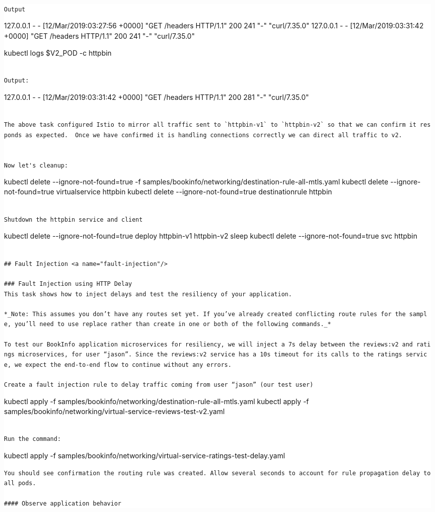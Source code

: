 ```
Output
```
127.0.0.1 - - [12/Mar/2019:03:27:56 +0000] "GET /headers HTTP/1.1" 200 241 "-" "curl/7.35.0"
127.0.0.1 - - [12/Mar/2019:03:31:42 +0000] "GET /headers HTTP/1.1" 200 241 "-" "curl/7.35.0"
```

```
kubectl logs $V2_POD -c httpbin
```

Output:
```
127.0.0.1 - - [12/Mar/2019:03:31:42 +0000] "GET /headers HTTP/1.1" 200 281 "-" "curl/7.35.0"
```

The above task configured Istio to mirror all traffic sent to `httpbin-v1` to `httpbin-v2` so that we can confirm it responds as expected.  Once we have confirmed it is handling connections correctly we can direct all traffic to v2. 


Now let's cleanup: 
```
kubectl delete --ignore-not-found=true -f samples/bookinfo/networking/destination-rule-all-mtls.yaml
kubectl delete --ignore-not-found=true virtualservice httpbin
kubectl delete --ignore-not-found=true destinationrule httpbin
```

Shutdown the httpbin service and client 
```
kubectl delete --ignore-not-found=true deploy httpbin-v1 httpbin-v2 sleep
kubectl delete --ignore-not-found=true svc httpbin
```

## Fault Injection <a name="fault-injection"/>

### Fault Injection using HTTP Delay
This task shows how to inject delays and test the resiliency of your application.

*_Note: This assumes you don’t have any routes set yet. If you’ve already created conflicting route rules for the sample, you’ll need to use replace rather than create in one or both of the following commands._*

To test our BookInfo application microservices for resiliency, we will inject a 7s delay between the reviews:v2 and ratings microservices, for user “jason”. Since the reviews:v2 service has a 10s timeout for its calls to the ratings service, we expect the end-to-end flow to continue without any errors.

Create a fault injection rule to delay traffic coming from user “jason” (our test user)

```
kubectl apply -f samples/bookinfo/networking/destination-rule-all-mtls.yaml
kubectl apply -f samples/bookinfo/networking/virtual-service-reviews-test-v2.yaml
```

Run the command:
```
kubectl apply -f samples/bookinfo/networking/virtual-service-ratings-test-delay.yaml
```
You should see confirmation the routing rule was created. Allow several seconds to account for rule propagation delay to all pods.

#### Observe application behavior

```